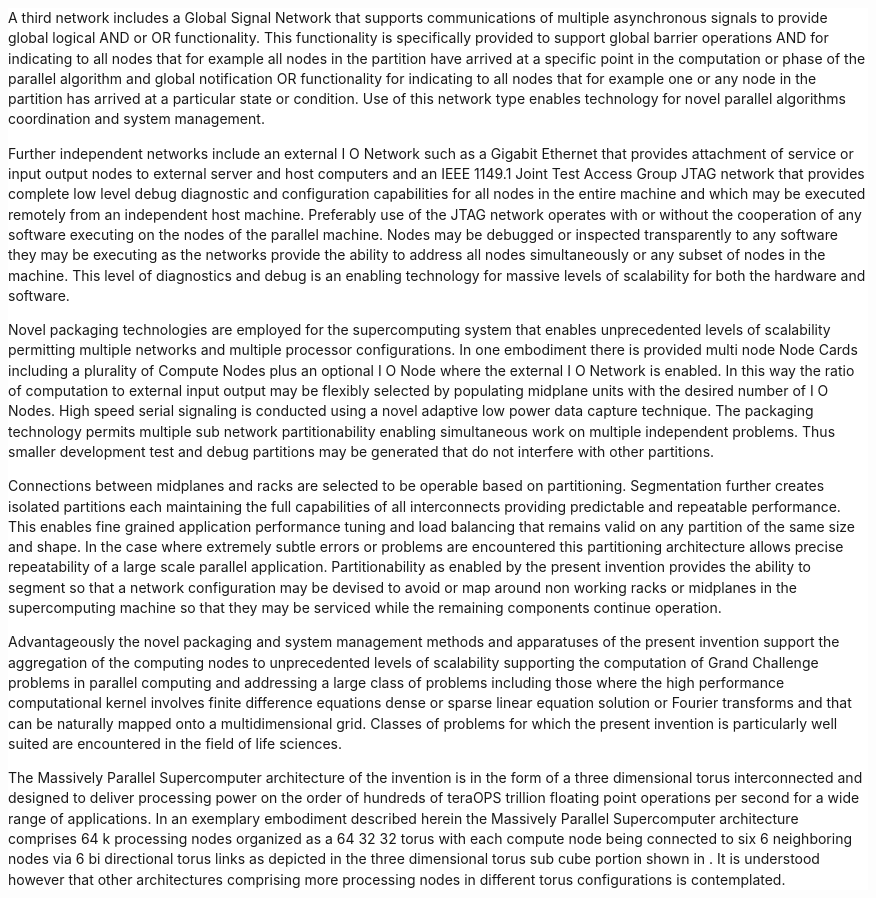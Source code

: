 A third network includes a Global Signal Network that supports communications of multiple asynchronous signals to provide global logical AND or OR functionality. This functionality is specifically provided to support global barrier operations AND for indicating to all nodes that for example all nodes in the partition have arrived at a specific point in the computation or phase of the parallel algorithm and global notification OR functionality for indicating to all nodes that for example one or any node in the partition has arrived at a particular state or condition. Use of this network type enables technology for novel parallel algorithms coordination and system management.

Further independent networks include an external I O Network such as a Gigabit Ethernet that provides attachment of service or input output nodes to external server and host computers and an IEEE 1149.1 Joint Test Access Group JTAG network that provides complete low level debug diagnostic and configuration capabilities for all nodes in the entire machine and which may be executed remotely from an independent host machine. Preferably use of the JTAG network operates with or without the cooperation of any software executing on the nodes of the parallel machine. Nodes may be debugged or inspected transparently to any software they may be executing as the networks provide the ability to address all nodes simultaneously or any subset of nodes in the machine. This level of diagnostics and debug is an enabling technology for massive levels of scalability for both the hardware and software.

Novel packaging technologies are employed for the supercomputing system that enables unprecedented levels of scalability permitting multiple networks and multiple processor configurations. In one embodiment there is provided multi node Node Cards including a plurality of Compute Nodes plus an optional I O Node where the external I O Network is enabled. In this way the ratio of computation to external input output may be flexibly selected by populating midplane units with the desired number of I O Nodes. High speed serial signaling is conducted using a novel adaptive low power data capture technique. The packaging technology permits multiple sub network partitionability enabling simultaneous work on multiple independent problems. Thus smaller development test and debug partitions may be generated that do not interfere with other partitions.

Connections between midplanes and racks are selected to be operable based on partitioning. Segmentation further creates isolated partitions each maintaining the full capabilities of all interconnects providing predictable and repeatable performance. This enables fine grained application performance tuning and load balancing that remains valid on any partition of the same size and shape. In the case where extremely subtle errors or problems are encountered this partitioning architecture allows precise repeatability of a large scale parallel application. Partitionability as enabled by the present invention provides the ability to segment so that a network configuration may be devised to avoid or map around non working racks or midplanes in the supercomputing machine so that they may be serviced while the remaining components continue operation.

Advantageously the novel packaging and system management methods and apparatuses of the present invention support the aggregation of the computing nodes to unprecedented levels of scalability supporting the computation of Grand Challenge problems in parallel computing and addressing a large class of problems including those where the high performance computational kernel involves finite difference equations dense or sparse linear equation solution or Fourier transforms and that can be naturally mapped onto a multidimensional grid. Classes of problems for which the present invention is particularly well suited are encountered in the field of life sciences.

The Massively Parallel Supercomputer architecture of the invention is in the form of a three dimensional torus interconnected and designed to deliver processing power on the order of hundreds of teraOPS trillion floating point operations per second for a wide range of applications. In an exemplary embodiment described herein the Massively Parallel Supercomputer architecture comprises 64 k processing nodes organized as a 64 32 32 torus with each compute node being connected to six 6 neighboring nodes via 6 bi directional torus links as depicted in the three dimensional torus sub cube portion shown in . It is understood however that other architectures comprising more processing nodes in different torus configurations is contemplated.
